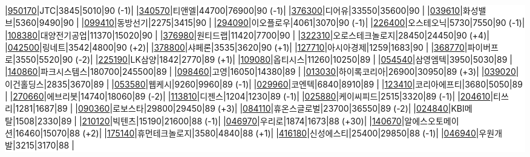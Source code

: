 |[950170](https://finance.daum.net/quotes/A950170)|JTC|3845|5010|90 (-1)|
|[340570](https://finance.daum.net/quotes/A340570)|티앤엘|44700|76900|90 (-1)|
|[376300](https://finance.daum.net/quotes/A376300)|디어유|33550|35600|90 |
|[039610](https://finance.daum.net/quotes/A039610)|화성밸브|5360|9490|90 |
|[099410](https://finance.daum.net/quotes/A099410)|동방선기|2275|3415|90 |
|[294090](https://finance.daum.net/quotes/A294090)|이오플로우|4061|3070|90 (-1)|
|[226400](https://finance.daum.net/quotes/A226400)|오스테오닉|5730|7550|90 (-1)|
|[108380](https://finance.daum.net/quotes/A108380)|대양전기공업|11370|15020|90 |
|[376980](https://finance.daum.net/quotes/A376980)|원티드랩|11420|7700|90 |
|[322310](https://finance.daum.net/quotes/A322310)|오로스테크놀로지|28450|24450|90 (+4)|
|[042500](https://finance.daum.net/quotes/A042500)|링네트|3542|4800|90 (+2)|
|[378800](https://finance.daum.net/quotes/A378800)|샤페론|3535|3620|90 (+1)|
|[127710](https://finance.daum.net/quotes/A127710)|아시아경제|1259|1683|90 |
|[368770](https://finance.daum.net/quotes/A368770)|파이버프로|3550|5520|90 (-2)|
|[225190](https://finance.daum.net/quotes/A225190)|LK삼양|1842|2770|89 (+1)|
|[109080](https://finance.daum.net/quotes/A109080)|옵티시스|11260|10250|89 |
|[054540](https://finance.daum.net/quotes/A054540)|삼영엠텍|3950|5030|89 |
|[140860](https://finance.daum.net/quotes/A140860)|파크시스템스|180700|245500|89 |
|[098460](https://finance.daum.net/quotes/A098460)|고영|16050|14380|89 |
|[013030](https://finance.daum.net/quotes/A013030)|하이록코리아|26900|30950|89 (+3)|
|[039020](https://finance.daum.net/quotes/A039020)|이건홀딩스|2835|3670|89 |
|[053580](https://finance.daum.net/quotes/A053580)|웹케시|9260|9960|89 (-1)|
|[029960](https://finance.daum.net/quotes/A029960)|코엔텍|6840|8910|89 |
|[123410](https://finance.daum.net/quotes/A123410)|코리아에프티|3680|5050|89 |
|[270660](https://finance.daum.net/quotes/A270660)|에브리봇|14740|18060|89 (-2)|
|[113810](https://finance.daum.net/quotes/A113810)|디젠스|1204|1230|89 (-1)|
|[025880](https://finance.daum.net/quotes/A025880)|케이씨피드|2515|3320|89 (-1)|
|[204610](https://finance.daum.net/quotes/A204610)|티쓰리|1281|1687|89 |
|[090360](https://finance.daum.net/quotes/A090360)|로보스타|29800|29450|89 (+3)|
|[084110](https://finance.daum.net/quotes/A084110)|휴온스글로벌|23700|36550|89 (-2)|
|[024840](https://finance.daum.net/quotes/A024840)|KBI메탈|1508|2330|89 |
|[210120](https://finance.daum.net/quotes/A210120)|빅텐츠|15190|21600|88 (-1)|
|[046970](https://finance.daum.net/quotes/A046970)|우리로|1874|1673|88 (+30)|
|[140670](https://finance.daum.net/quotes/A140670)|알에스오토메이션|16460|15070|88 (+2)|
|[175140](https://finance.daum.net/quotes/A175140)|휴먼테크놀로지|3580|4840|88 (+1)|
|[416180](https://finance.daum.net/quotes/A416180)|신성에스티|25400|29850|88 (-1)|
|[046940](https://finance.daum.net/quotes/A046940)|우원개발|3215|3170|88 |